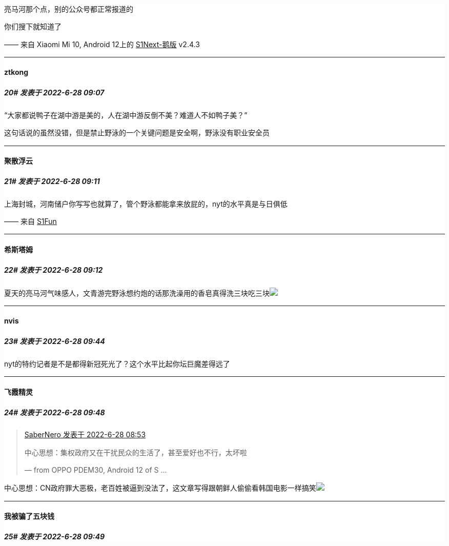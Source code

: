 亮马河那个点，别的公众号都正常报道的

你们搜下就知道了

—— 来自 Xiaomi Mi 10, Android 12上的 [S1Next-鹅版](https://github.com/ykrank/S1-Next/releases) v2.4.3

*****

####  ztkong  
##### 20#       发表于 2022-6-28 09:07

“大家都说鸭子在湖中游是美的，人在湖中游反倒不美？难道人不如鸭子美？”

这句话说的虽然没错，但是禁止野泳的一个关键问题是安全啊，野泳没有职业安全员

*****

####  聚散浮云  
##### 21#       发表于 2022-6-28 09:11

上海封城，河南储户你写写也就算了，管个野泳都能拿来放屁的，nyt的水平真是与日俱低

—— 来自 [S1Fun](https://s1fun.koalcat.com)

*****

####  希斯塔姆  
##### 22#       发表于 2022-6-28 09:12

夏天的亮马河气味感人，文青游完野泳想约炮的话那洗澡用的香皂真得洗三块吃三块<img src="https://static.saraba1st.com/image/smiley/face2017/218.png" referrerpolicy="no-referrer">

*****

####  nvis  
##### 23#       发表于 2022-6-28 09:44

nyt的特约记者是不是都得新冠死光了？这个水平比起你坛巨魔差得远了

*****

####  飞霞精灵  
##### 24#       发表于 2022-6-28 09:48

<blockquote><a href="httphttps://bbs.saraba1st.com/2b/forum.php?mod=redirect&amp;goto=findpost&amp;pid=56440550&amp;ptid=2078247" target="_blank">SaberNero 发表于 2022-6-28 08:53</a>

中心思想：集权政府又在干扰民众的生活了，甚至爱好也不行，太坏啦

— from OPPO PDEM30, Android 12 of S ...</blockquote>
中心思想：CN政府罪大恶极，老百姓被逼到没法了，这文章写得跟朝鲜人偷偷看韩国电影一样搞笑<img src="https://static.saraba1st.com/image/smiley/face2017/067.png" referrerpolicy="no-referrer">

*****

####  我被骗了五块钱  
##### 25#       发表于 2022-6-28 09:49

